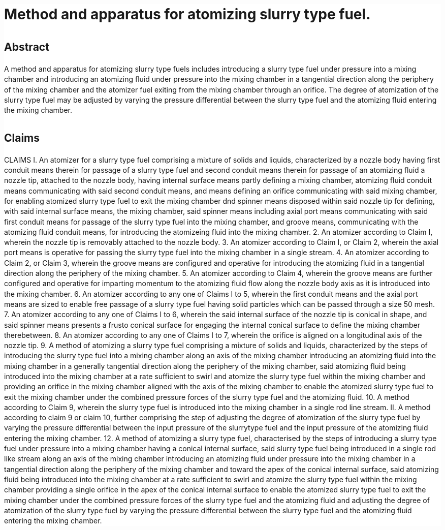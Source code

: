 # Method and apparatus for atomizing slurry type fuel.

## Abstract
A method and apparatus for atomizing slurry type fuels includes introducing a slurry type fuel under pressure into a mixing chamber and introducing an atomizing fluid under pressure into the mixing chamber in a tangential direction along the periphery of the mixing chamber and the atomizer fuel exiting from the mixing chamber through an orifice. The degree of atomization of the slurry type fuel may be adjusted by varying the pressure differential between the slurry type fuel and the atomizing fluid entering the mixing chamber.

## Claims
CLAIMS I. An atomizer for a slurry type fuel comprising a mixture of solids and liquids, characterized by a nozzle body having first conduit means therein for passage of a slurry type fuel and second conduit means therein for passage of an atomizing fluid a nozzle tip, attached to the nozzle body, having internal surface means partly defining a mixing chamber, atomizing fluid conduit means communicating with said second conduit means, and means defining an orifice communicating with said mixing chamber, for enabling atomized slurry type fuel to exit the mixing chamber dnd spinner means disposed within said nozzle tip for defining, with said internal surface means, the mixing chamber, said spinner means including axial port means communicating with said first conduit means for passage of the slurry type fuel into the mixing chamber, and groove means, communicating with the atomizing fluid conduit means, for introducing the atomizeing fluid into the mixing chamber. 2. An atomizer according to Claim I, wherein the nozzle tip is removably attached to the nozzle body. 3. An atomizer according to Claim I, or Claim 2, wherein the axial port means is operative for passing the slurry type fuel into the mixing chamber in a single stream. 4. An atomizer according to Claim 2, or Claim 3, wherein the groove means are configured and operative for introducing the atomizing fluid in a tangential direction along the periphery of the mixing chamber. 5. An atomizer according to Claim 4, wherein the groove means are further configured and operative for imparting momentum to the atomizing fluid flow along the nozzle body axis as it is introduced into the mixing chamber. 6. An atomizer according to any one of Claims I to 5, wherein the first conduit means and the axial port means are sized to enable free passage of a slurry type fuel having solid particles which can be passed through a size 50 mesh. 7. An atomizer according to any one of Claims I to 6, wherein the said internal surface of the nozzle tip is conical in shape, and said spinner means presents a frusto conical surface for engaging the internal conical surface to define the mixing chamber therebetween. 8. An atomizer according to any one of Claims I to 7, wherein the orifice is aligned on a longitudinal axis of the nozzle tip. 9. A method of atomizing a slurry type fuel comprising a mixture of solids and liquids, characterized by the steps of introducing the slurry type fuel into a mixing chamber along an axis of the mixing chamber introducing an atomizing fluid into the mixing chamber in a generally tangential direction along the periphery of the mixing chamber, said atomizing fluid being introduced into the mixing chamber at a rate sufficient to swirl and atomize the slurry type fuel within the mixing chamber and providing an orifice in the mixing chamber aligned with the axis of the mixing chamber to enable the atomized slurry type fuel to exit the mixing chamber under the combined pressure forces of the slurry type fuel and the atomizing fluid. 10. A method according to Claim 9, wherein the slurry type fuel is introduced into the mixing chamber in a single rod line stream. II. A method according to claim 9 or claim 10, further comprising the step of adjusting the degree of atomization of the slurry type fuel by varying the pressure differential between the input pressure of the slurrytype fuel and the input pressure of the atomizing fluid entering the mixing chamber. 12. A method of atomizing a slurry type fuel, characterised by the steps of introducing a slurry type fuel under pressure into a mixing chamber having a conical internal surface, said slurry type fuel being introduced in a single rod like stream along an axis of the mixing chamber introducing an atomizing fluid under pressure into the mixing chamber in a tangential direction along the periphery of the mixing chamber and toward the apex of the conical internal surface, said atomizing fluid being introduced into the mixing chamber at a rate sufficient to swirl and atomize the slurry type fuel within the mixing chamber providing a single orifice in the apex of the conical internal surface to enable the atomized slurry type fuel to exit the mixing chamber under the combined pressure forces of the slurry type fuel and the atomizing fluid and adjusting the degree of atomization of the slurry type fuel by varying the pressure differential between the slurry type fuel and the atomizing fluid entering the mixing chamber.
